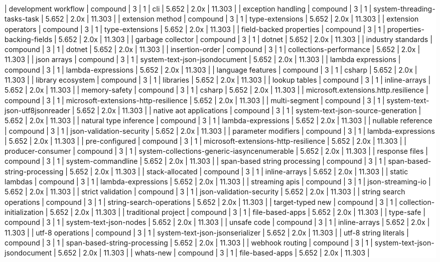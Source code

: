 | development workflow | compound | 3 | 1 | cli | 5.652 | 2.0x | 11.303 |
| exception handling | compound | 3 | 1 | system-threading-tasks-task | 5.652 | 2.0x | 11.303 |
| extension method | compound | 3 | 1 | type-extensions | 5.652 | 2.0x | 11.303 |
| extension operators | compound | 3 | 1 | type-extensions | 5.652 | 2.0x | 11.303 |
| field-backed properties | compound | 3 | 1 | properties-backing-fields | 5.652 | 2.0x | 11.303 |
| garbage collector | compound | 3 | 1 | dotnet | 5.652 | 2.0x | 11.303 |
| industry standards | compound | 3 | 1 | dotnet | 5.652 | 2.0x | 11.303 |
| insertion-order | compound | 3 | 1 | collections-performance | 5.652 | 2.0x | 11.303 |
| json arrays | compound | 3 | 1 | system-text-json-jsondocument | 5.652 | 2.0x | 11.303 |
| lambda expressions | compound | 3 | 1 | lambda-expressions | 5.652 | 2.0x | 11.303 |
| language features | compound | 3 | 1 | csharp | 5.652 | 2.0x | 11.303 |
| library ecosystem | compound | 3 | 1 | libraries | 5.652 | 2.0x | 11.303 |
| lookup tables | compound | 3 | 1 | inline-arrays | 5.652 | 2.0x | 11.303 |
| memory-safety | compound | 3 | 1 | csharp | 5.652 | 2.0x | 11.303 |
| microsoft.extensions.http.resilience | compound | 3 | 1 | microsoft-extensions-http-resilience | 5.652 | 2.0x | 11.303 |
| multi-segment | compound | 3 | 1 | system-text-json-utf8jsonreader | 5.652 | 2.0x | 11.303 |
| native aot applications | compound | 3 | 1 | system-text-json-source-generation | 5.652 | 2.0x | 11.303 |
| natural type inference | compound | 3 | 1 | lambda-expressions | 5.652 | 2.0x | 11.303 |
| nullable reference | compound | 3 | 1 | json-validation-security | 5.652 | 2.0x | 11.303 |
| parameter modifiers | compound | 3 | 1 | lambda-expressions | 5.652 | 2.0x | 11.303 |
| pre-configured | compound | 3 | 1 | microsoft-extensions-http-resilience | 5.652 | 2.0x | 11.303 |
| producer-consumer | compound | 3 | 1 | system-collections-generic-iasyncenumerable | 5.652 | 2.0x | 11.303 |
| response files | compound | 3 | 1 | system-commandline | 5.652 | 2.0x | 11.303 |
| span-based string processing | compound | 3 | 1 | span-based-string-processing | 5.652 | 2.0x | 11.303 |
| stack-allocated | compound | 3 | 1 | inline-arrays | 5.652 | 2.0x | 11.303 |
| static lambdas | compound | 3 | 1 | lambda-expressions | 5.652 | 2.0x | 11.303 |
| streaming apis | compound | 3 | 1 | json-streaming-io | 5.652 | 2.0x | 11.303 |
| strict validation | compound | 3 | 1 | json-validation-security | 5.652 | 2.0x | 11.303 |
| string search operations | compound | 3 | 1 | string-search-operations | 5.652 | 2.0x | 11.303 |
| target-typed new | compound | 3 | 1 | collection-initialization | 5.652 | 2.0x | 11.303 |
| traditional project | compound | 3 | 1 | file-based-apps | 5.652 | 2.0x | 11.303 |
| type-safe | compound | 3 | 1 | system-text-json-nodes | 5.652 | 2.0x | 11.303 |
| unsafe code | compound | 3 | 1 | inline-arrays | 5.652 | 2.0x | 11.303 |
| utf-8 operations | compound | 3 | 1 | system-text-json-jsonserializer | 5.652 | 2.0x | 11.303 |
| utf-8 string literals | compound | 3 | 1 | span-based-string-processing | 5.652 | 2.0x | 11.303 |
| webhook routing | compound | 3 | 1 | system-text-json-jsondocument | 5.652 | 2.0x | 11.303 |
| whats-new | compound | 3 | 1 | file-based-apps | 5.652 | 2.0x | 11.303 |